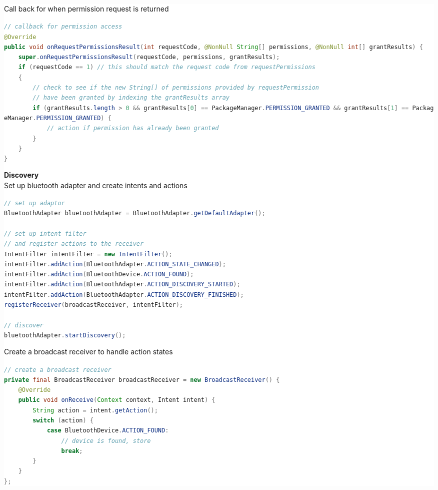 Call back for when permission request is returned
```java
// callback for permission access
@Override
public void onRequestPermissionsResult(int requestCode, @NonNull String[] permissions, @NonNull int[] grantResults) {
    super.onRequestPermissionsResult(requestCode, permissions, grantResults);
    if (requestCode == 1) // this should match the request code from requestPermissions 
    {
        // check to see if the new String[] of permissions provided by requestPermission
        // have been granted by indexing the grantResults array
        if (grantResults.length > 0 && grantResults[0] == PackageManager.PERMISSION_GRANTED && grantResults[1] == PackageManager.PERMISSION_GRANTED) {
            // action if permission has already been granted
        }
    }
}
```

**Discovery** <br>
Set up bluetooth adapter and create intents and actions
```java
// set up adaptor
BluetoothAdapter bluetoothAdapter = BluetoothAdapter.getDefaultAdapter();

// set up intent filter
// and register actions to the receiver
IntentFilter intentFilter = new IntentFilter();
intentFilter.addAction(BluetoothAdapter.ACTION_STATE_CHANGED);
intentFilter.addAction(BluetoothDevice.ACTION_FOUND);
intentFilter.addAction(BluetoothAdapter.ACTION_DISCOVERY_STARTED);
intentFilter.addAction(BluetoothAdapter.ACTION_DISCOVERY_FINISHED);
registerReceiver(broadcastReceiver, intentFilter);

// discover
bluetoothAdapter.startDiscovery();
```

Create a broadcast receiver to handle action states
```java
// create a broadcast receiver
private final BroadcastReceiver broadcastReceiver = new BroadcastReceiver() {
    @Override
    public void onReceive(Context context, Intent intent) {
        String action = intent.getAction();
        switch (action) {
            case BluetoothDevice.ACTION_FOUND:
                // device is found, store 
                break;
        }
    }
};
```
